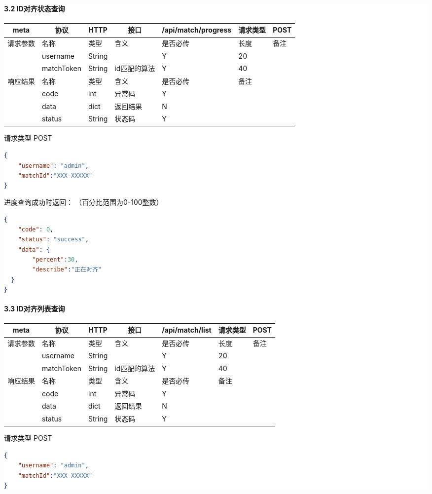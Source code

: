 #### 3.2 ID对齐状态查询
|meta |  协议 | HTTP |接口| /api/match/progress |请求类型 |POST|
|-----|-----|-----|-----|-----|-----|-|
|请求参数|名称 |类型	|含义	|是否必传	|长度	|备注	|
|| username	| String | |Y|20| |
||matchToken |String  |id匹配的算法|Y|40||
|响应结果|	名称	|类型	|含义	|是否必传|备注||
||code|	int|	异常码	|Y	|||
||data	|dict|	返回结果	|N|	||
||status	|String|	状态码|Y|	||

请求类型	POST	
```json
{
    "username": "admin",
    "matchId":"XXX-XXXXX"
}
```

进度查询成功时返回： （百分比范围为0-100整数）
```json
{
    "code": 0,
    "status": "success",
    "data": {
        "percent":30,
        "describe":"正在对齐"
  }
}
```

#### 3.3 ID对齐列表查询
|meta |  协议 | HTTP |接口| /api/match/list |请求类型 |POST|
|-----|-----|-----|-----|-----|-----|-|
|请求参数|名称 |类型	|含义	|是否必传	|长度	|备注	|
|| username	| String | |Y|20| |
||matchToken |String  |id匹配的算法|Y|40||
|响应结果|	名称	|类型	|含义	|是否必传|备注||
||code|	int|	异常码	|Y	|||
||data	|dict|	返回结果	|N|	||
||status	|String|	状态码|Y|	||

请求类型	POST	
```json
{
    "username": "admin",
    "matchId":"XXX-XXXXX"
}
```
